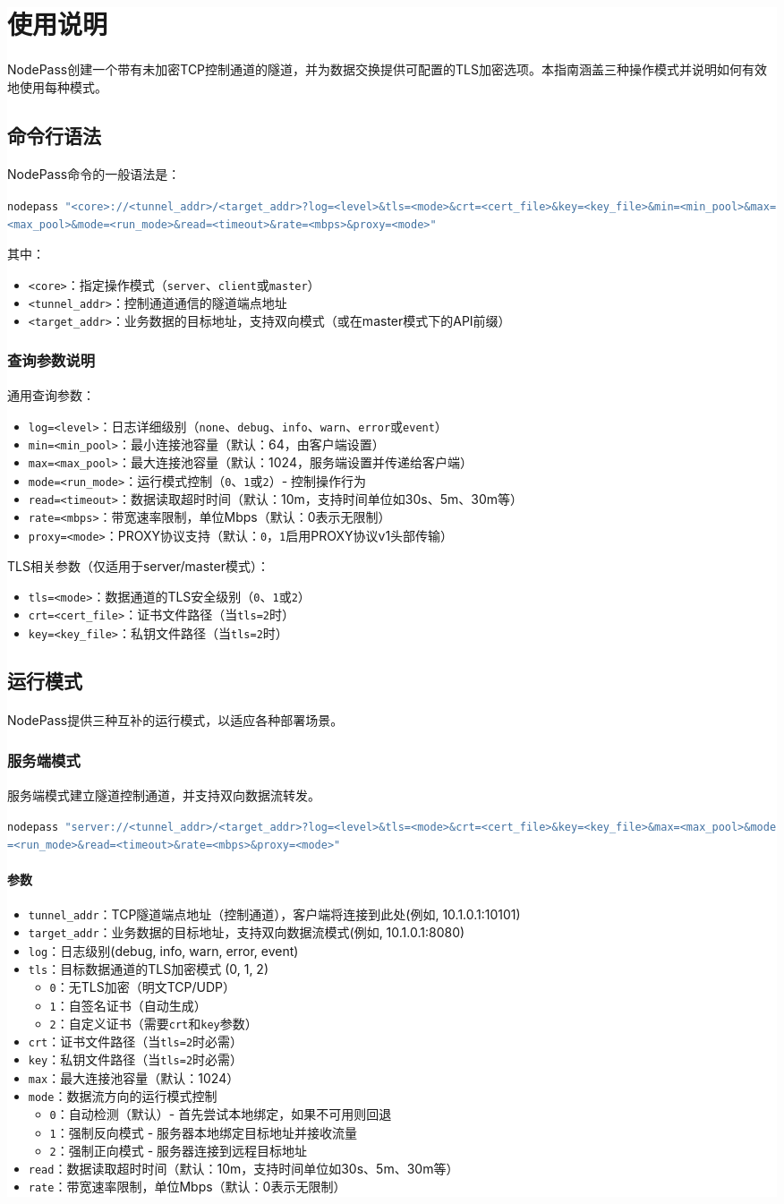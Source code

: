 # 使用说明

NodePass创建一个带有未加密TCP控制通道的隧道，并为数据交换提供可配置的TLS加密选项。本指南涵盖三种操作模式并说明如何有效地使用每种模式。

## 命令行语法

NodePass命令的一般语法是：

```bash
nodepass "<core>://<tunnel_addr>/<target_addr>?log=<level>&tls=<mode>&crt=<cert_file>&key=<key_file>&min=<min_pool>&max=<max_pool>&mode=<run_mode>&read=<timeout>&rate=<mbps>&proxy=<mode>"
```

其中：
- `<core>`：指定操作模式（`server`、`client`或`master`）
- `<tunnel_addr>`：控制通道通信的隧道端点地址
- `<target_addr>`：业务数据的目标地址，支持双向模式（或在master模式下的API前缀）

### 查询参数说明

通用查询参数：
- `log=<level>`：日志详细级别（`none`、`debug`、`info`、`warn`、`error`或`event`）
- `min=<min_pool>`：最小连接池容量（默认：64，由客户端设置）
- `max=<max_pool>`：最大连接池容量（默认：1024，服务端设置并传递给客户端）
- `mode=<run_mode>`：运行模式控制（`0`、`1`或`2`）- 控制操作行为
- `read=<timeout>`：数据读取超时时间（默认：10m，支持时间单位如30s、5m、30m等）
- `rate=<mbps>`：带宽速率限制，单位Mbps（默认：0表示无限制）
- `proxy=<mode>`：PROXY协议支持（默认：`0`，`1`启用PROXY协议v1头部传输）

TLS相关参数（仅适用于server/master模式）：
- `tls=<mode>`：数据通道的TLS安全级别（`0`、`1`或`2`）
- `crt=<cert_file>`：证书文件路径（当`tls=2`时）
- `key=<key_file>`：私钥文件路径（当`tls=2`时）

## 运行模式

NodePass提供三种互补的运行模式，以适应各种部署场景。

### 服务端模式

服务端模式建立隧道控制通道，并支持双向数据流转发。

```bash
nodepass "server://<tunnel_addr>/<target_addr>?log=<level>&tls=<mode>&crt=<cert_file>&key=<key_file>&max=<max_pool>&mode=<run_mode>&read=<timeout>&rate=<mbps>&proxy=<mode>"
```

#### 参数

- `tunnel_addr`：TCP隧道端点地址（控制通道），客户端将连接到此处(例如, 10.1.0.1:10101)
- `target_addr`：业务数据的目标地址，支持双向数据流模式(例如, 10.1.0.1:8080)
- `log`：日志级别(debug, info, warn, error, event)
- `tls`：目标数据通道的TLS加密模式 (0, 1, 2)
  - `0`：无TLS加密（明文TCP/UDP）
  - `1`：自签名证书（自动生成）
  - `2`：自定义证书（需要`crt`和`key`参数）
- `crt`：证书文件路径（当`tls=2`时必需）
- `key`：私钥文件路径（当`tls=2`时必需）
- `max`：最大连接池容量（默认：1024）
- `mode`：数据流方向的运行模式控制
  - `0`：自动检测（默认）- 首先尝试本地绑定，如果不可用则回退
  - `1`：强制反向模式 - 服务器本地绑定目标地址并接收流量
  - `2`：强制正向模式 - 服务器连接到远程目标地址
- `read`：数据读取超时时间（默认：10m，支持时间单位如30s、5m、30m等）
- `rate`：带宽速率限制，单位Mbps（默认：0表示无限制）